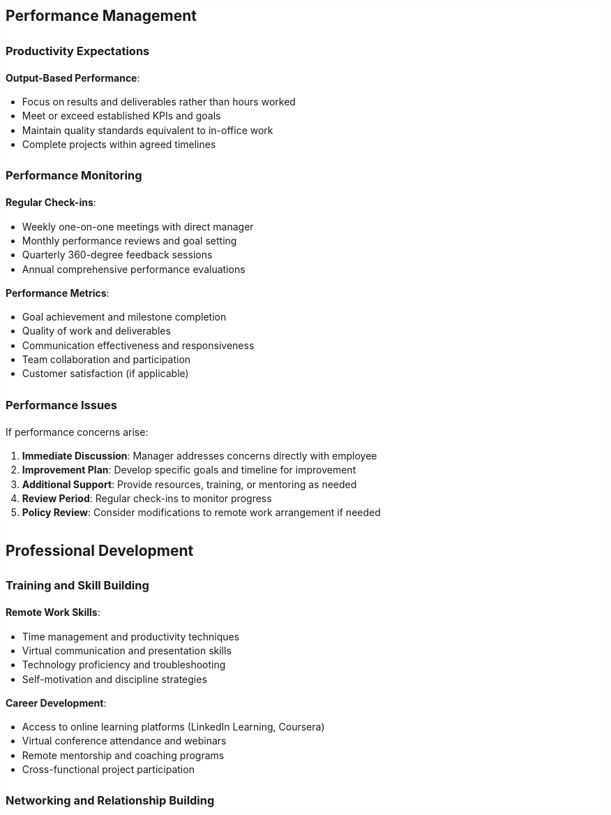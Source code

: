## Performance Management

### Productivity Expectations

**Output-Based Performance**:
- Focus on results and deliverables rather than hours worked
- Meet or exceed established KPIs and goals
- Maintain quality standards equivalent to in-office work
- Complete projects within agreed timelines

### Performance Monitoring

**Regular Check-ins**:
- Weekly one-on-one meetings with direct manager
- Monthly performance reviews and goal setting
- Quarterly 360-degree feedback sessions
- Annual comprehensive performance evaluations

**Performance Metrics**:
- Goal achievement and milestone completion
- Quality of work and deliverables
- Communication effectiveness and responsiveness
- Team collaboration and participation
- Customer satisfaction (if applicable)

### Performance Issues

If performance concerns arise:
1. **Immediate Discussion**: Manager addresses concerns directly with employee
2. **Improvement Plan**: Develop specific goals and timeline for improvement
3. **Additional Support**: Provide resources, training, or mentoring as needed
4. **Review Period**: Regular check-ins to monitor progress
5. **Policy Review**: Consider modifications to remote work arrangement if needed

## Professional Development

### Training and Skill Building

**Remote Work Skills**:
- Time management and productivity techniques
- Virtual communication and presentation skills
- Technology proficiency and troubleshooting
- Self-motivation and discipline strategies

**Career Development**:
- Access to online learning platforms (LinkedIn Learning, Coursera)
- Virtual conference attendance and webinars
- Remote mentorship and coaching programs
- Cross-functional project participation

### Networking and Relationship Building
